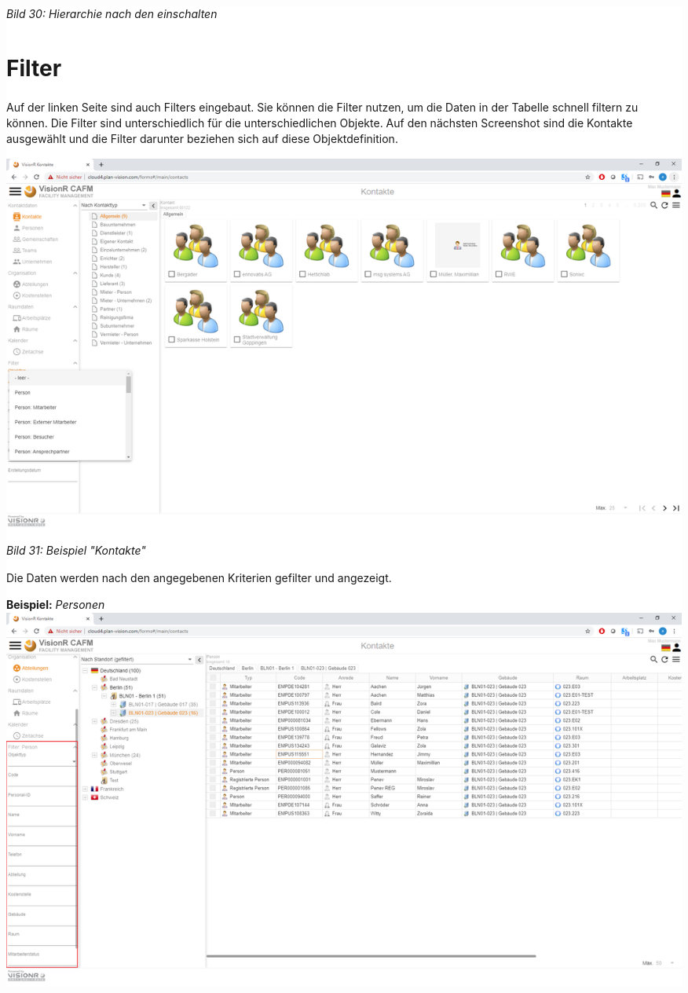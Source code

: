 *Bild 30: Hierarchie nach den einschalten*

# Filter

Auf der linken Seite sind auch Filters eingebaut. Sie können die Filter nutzen, um die Daten in der Tabelle schnell filtern zu können. Die Filter sind unterschiedlich für die unterschiedlichen Objekte. Auf den nächsten Screenshot sind die Kontakte ausgewählt und die Filter darunter beziehen sich auf diese Objektdefinition.

![Forms Filter Kontakte](_images/general/Filter_Kontakte.png "Forms Filter Kontakte")

*Bild 31: Beispiel "Kontakte"*

Die Daten werden nach den angegebenen Kriterien gefilter und angezeigt. 

**Beispiel:** *Personen*
![Forms Filter Personen](_images/general/Filter_Personen.png "Forms Filter Personen")